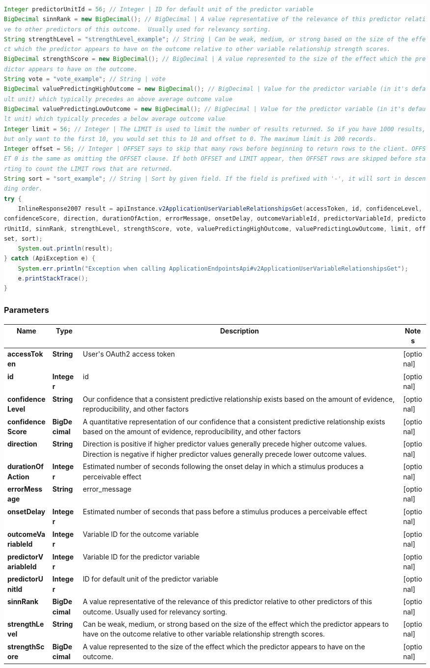 ```java
Integer predictorUnitId = 56; // Integer | ID for default unit of the predictor variable
BigDecimal sinnRank = new BigDecimal(); // BigDecimal | A value representative of the relevance of this predictor relative to other predictors of this outcome.  Usually used for relevancy sorting.
String strengthLevel = "strengthLevel_example"; // String | Can be weak, medium, or strong based on the size of the effect which the predictor appears to have on the outcome relative to other variable relationship strength scores.
BigDecimal strengthScore = new BigDecimal(); // BigDecimal | A value represented to the size of the effect which the predictor appears to have on the outcome.
String vote = "vote_example"; // String | vote
BigDecimal valuePredictingHighOutcome = new BigDecimal(); // BigDecimal | Value for the predictor variable (in it's default unit) which typically precedes an above average outcome value
BigDecimal valuePredictingLowOutcome = new BigDecimal(); // BigDecimal | Value for the predictor variable (in it's default unit) which typically precedes a below average outcome value
Integer limit = 56; // Integer | The LIMIT is used to limit the number of results returned. So if you have 1000 results, but only want to the first 10, you would set this to 10 and offset to 0. The maximum limit is 200 records.
Integer offset = 56; // Integer | OFFSET says to skip that many rows before beginning to return rows to the client. OFFSET 0 is the same as omitting the OFFSET clause. If both OFFSET and LIMIT appear, then OFFSET rows are skipped before starting to count the LIMIT rows that are returned.
String sort = "sort_example"; // String | Sort by given field. If the field is prefixed with '-', it will sort in descending order.
try {
    InlineResponse2007 result = apiInstance.v2ApplicationUserVariableRelationshipsGet(accessToken, id, confidenceLevel, confidenceScore, direction, durationOfAction, errorMessage, onsetDelay, outcomeVariableId, predictorVariableId, predictorUnitId, sinnRank, strengthLevel, strengthScore, vote, valuePredictingHighOutcome, valuePredictingLowOutcome, limit, offset, sort);
    System.out.println(result);
} catch (ApiException e) {
    System.err.println("Exception when calling ApplicationEndpointsApi#v2ApplicationUserVariableRelationshipsGet");
    e.printStackTrace();
}
```

### Parameters

Name | Type | Description  | Notes
------------- | ------------- | ------------- | -------------
 **accessToken** | **String**| User&#39;s OAuth2 access token | [optional]
 **id** | **Integer**| id | [optional]
 **confidenceLevel** | **String**| Our confidence that a consistent predictive relationship exists based on the amount of evidence, reproducibility, and other factors | [optional]
 **confidenceScore** | **BigDecimal**| A quantitative representation of our confidence that a consistent predictive relationship exists based on the amount of evidence, reproducibility, and other factors | [optional]
 **direction** | **String**| Direction is positive if higher predictor values generally precede higher outcome values. Direction is negative if higher predictor values generally precede lower outcome values. | [optional]
 **durationOfAction** | **Integer**| Estimated number of seconds following the onset delay in which a stimulus produces a perceivable effect | [optional]
 **errorMessage** | **String**| error_message | [optional]
 **onsetDelay** | **Integer**| Estimated number of seconds that pass before a stimulus produces a perceivable effect | [optional]
 **outcomeVariableId** | **Integer**| Variable ID for the outcome variable | [optional]
 **predictorVariableId** | **Integer**| Variable ID for the predictor variable | [optional]
 **predictorUnitId** | **Integer**| ID for default unit of the predictor variable | [optional]
 **sinnRank** | **BigDecimal**| A value representative of the relevance of this predictor relative to other predictors of this outcome.  Usually used for relevancy sorting. | [optional]
 **strengthLevel** | **String**| Can be weak, medium, or strong based on the size of the effect which the predictor appears to have on the outcome relative to other variable relationship strength scores. | [optional]
 **strengthScore** | **BigDecimal**| A value represented to the size of the effect which the predictor appears to have on the outcome. | [optional]